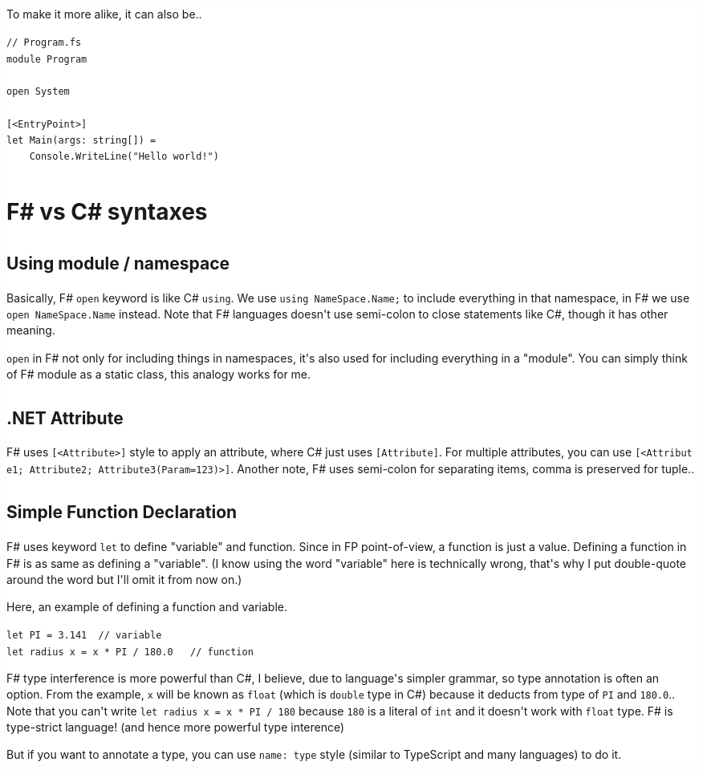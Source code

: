 To make it more alike, it can also be..

```F#
// Program.fs
module Program

open System

[<EntryPoint>]
let Main(args: string[]) =
    Console.WriteLine("Hello world!")
```

# F# vs C# syntaxes #

## Using module / namespace ##

Basically, F# `open` keyword is like C# `using`. We use `using NameSpace.Name;` to include everything in that namespace, in F# we use `open NameSpace.Name` instead. Note that F# languages doesn't use semi-colon to close statements like C#, though it has other meaning.

`open` in F# not only for including things in namespaces, it's also used for including everything in a "module". You can simply think of F# module as a static class, this analogy works for me.

## .NET Attribute ##

F# uses `[<Attribute>]` style to apply an attribute, where C# just uses `[Attribute]`.  For multiple attributes, you can use `[<Attribute1; Attribute2; Attribute3(Param=123)>]`.  Another note, F# uses semi-colon for separating items, comma is preserved for tuple..

## Simple Function Declaration ##

F# uses keyword `let` to define "variable" and function. Since in FP point-of-view, a function is just a value. Defining a function in F# is as same as defining a "variable".  (I know using the word "variable" here is technically wrong, that's why I put double-quote around the word but I'll omit it from now on.)

Here, an example of defining a function and variable.

```F#
let PI = 3.141  // variable
let radius x = x * PI / 180.0   // function
```

F# type interference is more powerful than C#, I believe, due to language's simpler grammar, so type annotation is often an option. From the example, `x` will be known as `float` (which is `double` type in C#) because it deducts from type of `PI` and `180.0`.. Note that you can't write `let radius x = x * PI / 180` because `180` is a literal of `int` and it doesn't work with `float` type.  F# is type-strict language! (and hence more powerful type interence)

But if you want to annotate a type, you can use `name: type` style (similar to TypeScript and many languages) to do it.
